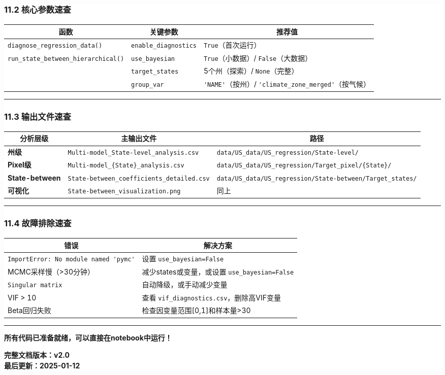
### 11.2 核心参数速查

| 函数 | 关键参数 | 推荐值 |
|------|---------|-------|
| `diagnose_regression_data()` | `enable_diagnostics` | `True`（首次运行） |
| `run_state_between_hierarchical()` | `use_bayesian` | `True`（小数据）/ `False`（大数据） |
| | `target_states` | 5个州（探索）/ `None`（完整） |
| | `group_var` | `'NAME'`（按州）/ `'climate_zone_merged'`（按气候） |

---

### 11.3 输出文件速查

| 分析层级 | 主输出文件 | 路径 |
|---------|-----------|------|
| **州级** | `Multi-model_State-level_analysis.csv` | `data/US_data/US_regression/State-level/` |
| **Pixel级** | `Multi-model_{State}_analysis.csv` | `data/US_data/US_regression/Target_pixel/{State}/` |
| **State-between** | `State-between_coefficients_detailed.csv` | `data/US_data/US_regression/State-between/Target_states/` |
| **可视化** | `State-between_visualization.png` | 同上 |

---

### 11.4 故障排除速查

| 错误 | 解决方案 |
|------|---------|
| `ImportError: No module named 'pymc'` | 设置 `use_bayesian=False` |
| MCMC采样慢（>30分钟） | 减少states或变量，或设置 `use_bayesian=False` |
| `Singular matrix` | 自动降级，或手动减少变量 |
| VIF > 10 | 查看 `vif_diagnostics.csv`，删除高VIF变量 |
| Beta回归失败 | 检查因变量范围[0,1]和样本量>30 |

---

**所有代码已准备就绪，可以直接在notebook中运行！**

**完整文档版本：v2.0**  
**最后更新：2025-01-12**

